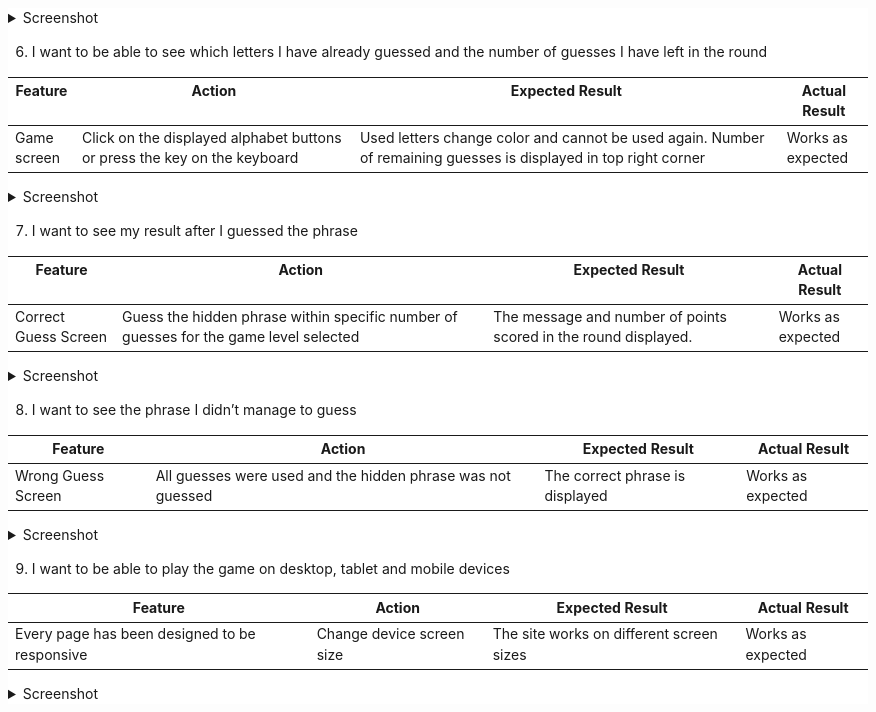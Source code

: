 <details><summary>Screenshot</summary></details>

6. I want to be able to see which letters I have already guessed and the number of guesses I have left in the round

| **Feature** | **Action**                                                               | **Expected Result**                                                                                              | **Actual Result** |
| ----------- | ------------------------------------------------------------------------ | ---------------------------------------------------------------------------------------------------------------- | ----------------- |
| Game screen | Click on the displayed alphabet buttons or press the key on the keyboard | Used letters change color and cannot be used again. Number of remaining guesses is displayed in top right corner | Works as expected |

<details><summary>Screenshot</summary></details>

7. I want to see my result after I guessed the phrase

| **Feature**          | **Action**                                                                            | **Expected Result**                                             | **Actual Result** |
| -------------------- | ------------------------------------------------------------------------------------- | --------------------------------------------------------------- | ----------------- |
| Correct Guess Screen | Guess the hidden phrase within specific number of guesses for the game level selected | The message and number of points scored in the round displayed. | Works as expected |

<details><summary>Screenshot</summary></details>

8. I want to see the phrase I didn’t manage to guess

| **Feature**        | **Action**                                                  | **Expected Result**             | **Actual Result** |
| ------------------ | ----------------------------------------------------------- | ------------------------------- | ----------------- |
| Wrong Guess Screen | All guesses were used and the hidden phrase was not guessed | The correct phrase is displayed | Works as expected |

<details><summary>Screenshot</summary></details>

9. I want to be able to play the game on desktop, tablet and mobile devices

| **Feature**                                   | **Action**                | **Expected Result**                      | **Actual Result** |
| --------------------------------------------- | ------------------------- | ---------------------------------------- | ----------------- |
| Every page has been designed to be responsive | Change device screen size | The site works on different screen sizes | Works as expected |

<details><summary>Screenshot</summary></details>
